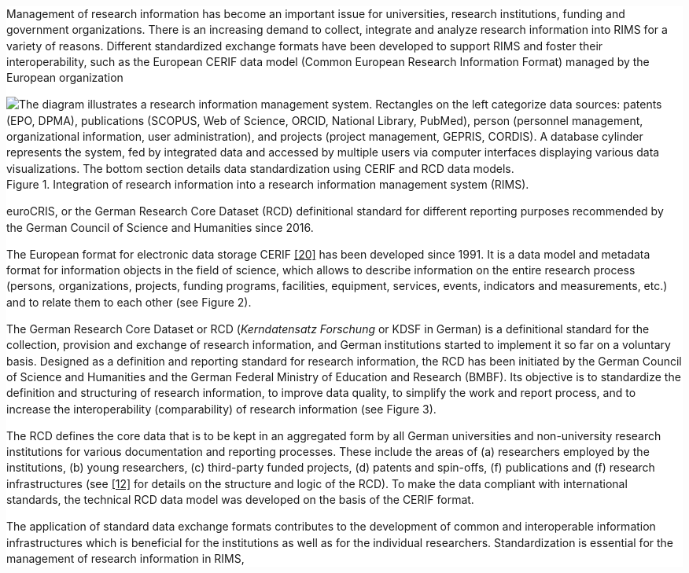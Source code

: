 Management of research information has become an important issue for universities, research institutions, funding and government organizations. There is an increasing demand to collect, integrate and analyze research information into RIMS for a variety of reasons. Different standardized exchange formats have been developed to support RIMS and foster their interoperability, such as the European CERIF data model (Common European Research Information Format) managed by the European organization

![The diagram illustrates a research information management system. Rectangles on the left categorize data sources: patents (EPO, DPMA), publications (SCOPUS, Web of Science, ORCID, National Library, PubMed), person (personnel management, organizational information, user administration), and projects (project management, GEPRIS, CORDIS). A database cylinder represents the system, fed by integrated data and accessed by multiple users via computer interfaces displaying various data visualizations. The bottom section details data standardization using CERIF and RCD data models.](_page_3_Figure_1.jpeg)
Figure 1. Integration of research information into a research information management system (RIMS).

euroCRIS, or the German Research Core Dataset (RCD) definitional standard for different reporting purposes recommended by the German Council of Science and Humanities since 2016.

The European format for electronic data storage CERIF [[20]](#ref-20) has been developed since 1991. It is a data model and metadata format for information objects in the field of science, which allows to describe information on the entire research process (persons, organizations, projects, funding programs, facilities, equipment, services, events, indicators and measurements, etc.) and to relate them to each other (see Figure 2).

The German Research Core Dataset or RCD (*Kerndatensatz Forschung* or KDSF in German) is a definitional standard for the collection, provision and exchange of research information, and German institutions started to implement it so far on a voluntary basis. Designed as a definition and reporting standard for research information, the RCD has been initiated by the German Council of Science and Humanities and the German Federal Ministry of Education and Research (BMBF). Its objective is to standardize the definition and structuring of research information, to improve data quality, to simplify the work and report process, and to increase the interoperability (comparability) of research information (see Figure 3).

The RCD defines the core data that is to be kept in an aggregated form by all German universities and non-university research institutions for various documentation and reporting processes. These include the areas of (a) researchers employed by the institutions, (b) young researchers, (c) third-party funded projects, (d) patents and spin-offs, (f) publications and (f) research infrastructures (see [[12]](#ref-12) for details on the structure and logic of the RCD). To make the data compliant with international standards, the technical RCD data model was developed on the basis of the CERIF format.

The application of standard data exchange formats contributes to the development of common and interoperable information infrastructures which is beneficial for the institutions as well as for the individual researchers. Standardization is essential for the management of research information in RIMS,
